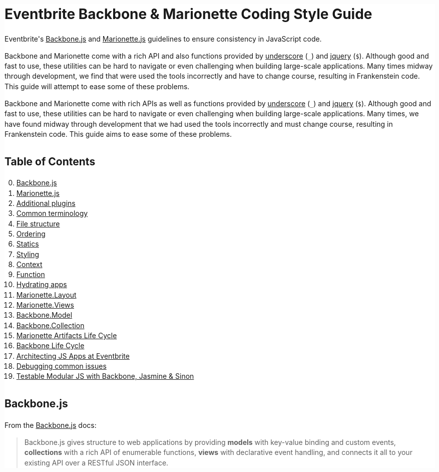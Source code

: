 # Eventbrite Backbone & Marionette Coding Style Guide

Eventbrite's [Backbone.js](backbonejs.org) and [Marionette.js](marionettejs.com) guidelines to ensure consistency in JavaScript code.

Backbone and Marionette come with a rich API and also functions provided by [underscore](http://underscorejs.org/) (`_`) and [jquery]((http://api.jquery.com/category/version/1.7/)) (`$`). Although good and fast to use, these utilities can be hard to navigate or even challenging when building large-scale applications. Many times midway through development, we find that were used the tools incorrectly and have to change course, resulting in Frankenstein code. This guide will attempt to ease some of these problems.

Backbone and Marionette come with rich APIs as well as functions provided by [underscore](http://underscorejs.org/) (`_`) and [jquery]((http://api.jquery.com/category/version/1.7/)) (`$`). Although good and fast to use, these utilities can be hard to navigate or even challenging when building large-scale applications. Many times, we have found midway through development that we had used the tools incorrectly and must change course, resulting in Frankenstein code. This guide aims to ease some of these problems.

## Table of Contents

0. [Backbone.js](#backbonejs)
0. [Marionette.js](#marionettejs)
0. [Additional plugins](#additional-plugins)
0. [Common terminology](#common-terminology)
0. [File structure](#file-structure)
0. [Ordering](#ordering)
0. [Statics](#statics)
0. [Styling](#styling)
0. [Context](#context)
0. [Function](#good-practices-functions)
0. [Hydrating apps](#good-practices-hydrating-apps)
0. [Marionette.Layout](#marionette-layout)
0. [Marionette.Views](#marionette-views)
0. [Backbone.Model](#backbonemodel)
0. [Backbone.Collection](#marionette-collection)
0. [Marionette Artifacts Life Cycle](#marionette-artifacts-life-cycle)
0. [Backbone Life Cycle](#)
0. [Architecting JS Apps at Eventbrite](#architecting-js-apps-at-eventbrite)
0. [Debugging common issues](#debugging-common-issues)
0. [Testable Modular JS with Backbone, Jasmine & Sinon](#testable-modular-js-with-backbone-jasmine--sinon)


## Backbone.js

From the [Backbone.js](http://backbonejs.org/) docs:

> Backbone.js gives structure to web applications by providing **models** with key-value binding and custom events, **collections** with a rich API of enumerable functions, **views** with declarative event handling, and connects it all to your existing API over a RESTful JSON interface.
